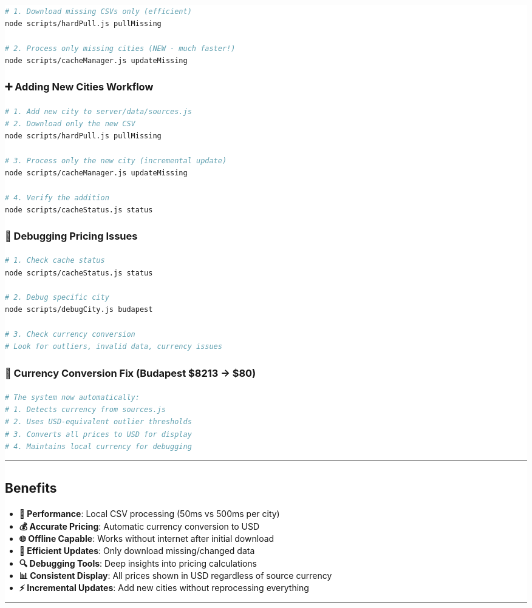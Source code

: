 ```bash
# 1. Download missing CSVs only (efficient)
node scripts/hardPull.js pullMissing

# 2. Process only missing cities (NEW - much faster!)
node scripts/cacheManager.js updateMissing
```

### ➕ Adding New Cities Workflow

```bash
# 1. Add new city to server/data/sources.js
# 2. Download only the new CSV
node scripts/hardPull.js pullMissing

# 3. Process only the new city (incremental update)
node scripts/cacheManager.js updateMissing

# 4. Verify the addition
node scripts/cacheStatus.js status
```

### 🐛 Debugging Pricing Issues

```bash
# 1. Check cache status
node scripts/cacheStatus.js status

# 2. Debug specific city
node scripts/debugCity.js budapest

# 3. Check currency conversion
# Look for outliers, invalid data, currency issues
```

### 💱 Currency Conversion Fix (Budapest $8213 → $80)

```bash
# The system now automatically:
# 1. Detects currency from sources.js
# 2. Uses USD-equivalent outlier thresholds
# 3. Converts all prices to USD for display
# 4. Maintains local currency for debugging
```

---

## Benefits

- **🚀 Performance**: Local CSV processing (50ms vs 500ms per city)
- **💰 Accurate Pricing**: Automatic currency conversion to USD
- **🌐 Offline Capable**: Works without internet after initial download
- **🎯 Efficient Updates**: Only download missing/changed data
- **🔍 Debugging Tools**: Deep insights into pricing calculations
- **📊 Consistent Display**: All prices shown in USD regardless of source currency
- **⚡ Incremental Updates**: Add new cities without reprocessing everything

---